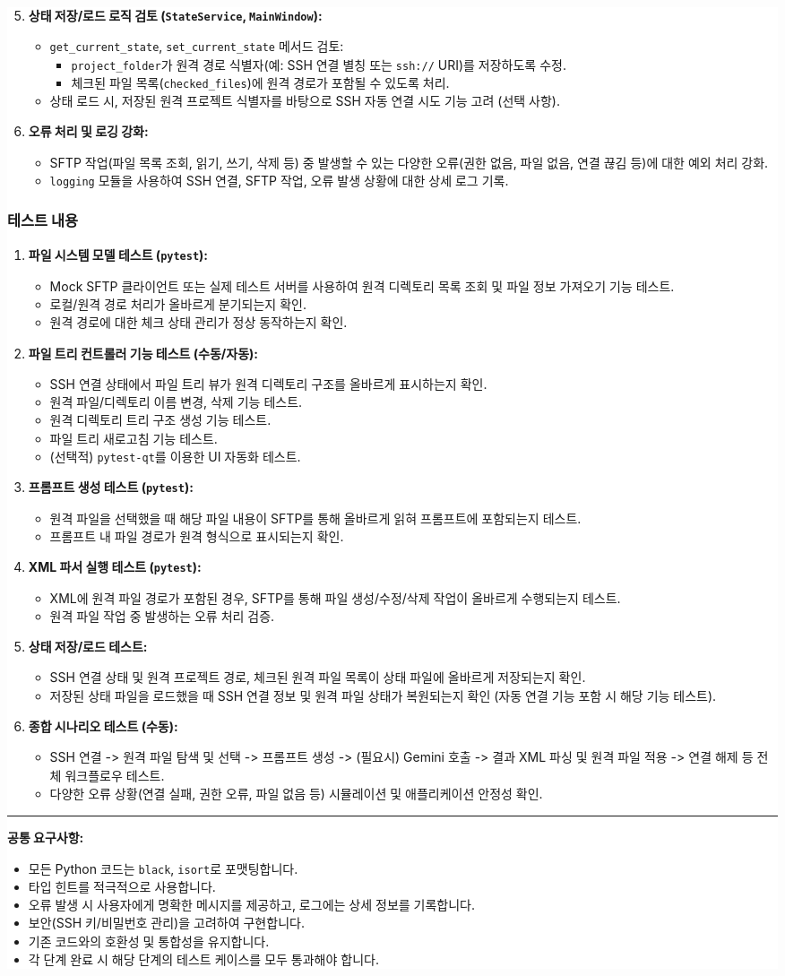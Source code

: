 5. **상태 저장/로드 로직 검토 (`StateService`, `MainWindow`):**

   - `get_current_state`, `set_current_state` 메서드 검토:
     - `project_folder`가 원격 경로 식별자(예: SSH 연결 별칭 또는 `ssh://` URI)를 저장하도록 수정.
     - 체크된 파일 목록(`checked_files`)에 원격 경로가 포함될 수 있도록 처리.
   - 상태 로드 시, 저장된 원격 프로젝트 식별자를 바탕으로 SSH 자동 연결 시도 기능 고려 (선택 사항).

6. **오류 처리 및 로깅 강화:**
   - SFTP 작업(파일 목록 조회, 읽기, 쓰기, 삭제 등) 중 발생할 수 있는 다양한 오류(권한 없음, 파일 없음, 연결 끊김 등)에 대한 예외 처리 강화.
   - `logging` 모듈을 사용하여 SSH 연결, SFTP 작업, 오류 발생 상황에 대한 상세 로그 기록.

### 테스트 내용

1. **파일 시스템 모델 테스트 (`pytest`):**

   - Mock SFTP 클라이언트 또는 실제 테스트 서버를 사용하여 원격 디렉토리 목록 조회 및 파일 정보 가져오기 기능 테스트.
   - 로컬/원격 경로 처리가 올바르게 분기되는지 확인.
   - 원격 경로에 대한 체크 상태 관리가 정상 동작하는지 확인.

2. **파일 트리 컨트롤러 기능 테스트 (수동/자동):**

   - SSH 연결 상태에서 파일 트리 뷰가 원격 디렉토리 구조를 올바르게 표시하는지 확인.
   - 원격 파일/디렉토리 이름 변경, 삭제 기능 테스트.
   - 원격 디렉토리 트리 구조 생성 기능 테스트.
   - 파일 트리 새로고침 기능 테스트.
   - (선택적) `pytest-qt`를 이용한 UI 자동화 테스트.

3. **프롬프트 생성 테스트 (`pytest`):**

   - 원격 파일을 선택했을 때 해당 파일 내용이 SFTP를 통해 올바르게 읽혀 프롬프트에 포함되는지 테스트.
   - 프롬프트 내 파일 경로가 원격 형식으로 표시되는지 확인.

4. **XML 파서 실행 테스트 (`pytest`):**

   - XML에 원격 파일 경로가 포함된 경우, SFTP를 통해 파일 생성/수정/삭제 작업이 올바르게 수행되는지 테스트.
   - 원격 파일 작업 중 발생하는 오류 처리 검증.

5. **상태 저장/로드 테스트:**

   - SSH 연결 상태 및 원격 프로젝트 경로, 체크된 원격 파일 목록이 상태 파일에 올바르게 저장되는지 확인.
   - 저장된 상태 파일을 로드했을 때 SSH 연결 정보 및 원격 파일 상태가 복원되는지 확인 (자동 연결 기능 포함 시 해당 기능 테스트).

6. **종합 시나리오 테스트 (수동):**
   - SSH 연결 -> 원격 파일 탐색 및 선택 -> 프롬프트 생성 -> (필요시) Gemini 호출 -> 결과 XML 파싱 및 원격 파일 적용 -> 연결 해제 등 전체 워크플로우 테스트.
   - 다양한 오류 상황(연결 실패, 권한 오류, 파일 없음 등) 시뮬레이션 및 애플리케이션 안정성 확인.

---

**공통 요구사항:**

- 모든 Python 코드는 `black`, `isort`로 포맷팅합니다.
- 타입 힌트를 적극적으로 사용합니다.
- 오류 발생 시 사용자에게 명확한 메시지를 제공하고, 로그에는 상세 정보를 기록합니다.
- 보안(SSH 키/비밀번호 관리)을 고려하여 구현합니다.
- 기존 코드와의 호환성 및 통합성을 유지합니다.
- 각 단계 완료 시 해당 단계의 테스트 케이스를 모두 통과해야 합니다.
